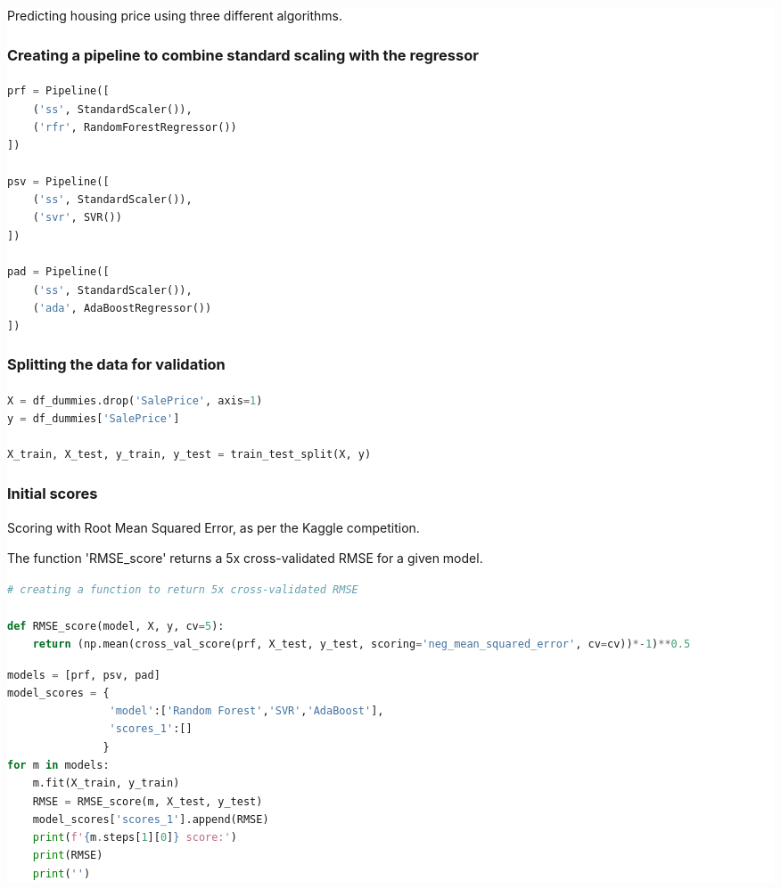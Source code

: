 Predicting housing price using three different algorithms.

### Creating a pipeline to combine standard scaling with the regressor


```python
prf = Pipeline([
    ('ss', StandardScaler()),
    ('rfr', RandomForestRegressor())
])

psv = Pipeline([
    ('ss', StandardScaler()),
    ('svr', SVR())
])

pad = Pipeline([
    ('ss', StandardScaler()),
    ('ada', AdaBoostRegressor())
])

```

### Splitting the data for validation


```python
X = df_dummies.drop('SalePrice', axis=1)
y = df_dummies['SalePrice']

X_train, X_test, y_train, y_test = train_test_split(X, y)
```

### Initial scores
Scoring with Root Mean Squared Error, as per the Kaggle competition.

The function 'RMSE_score' returns a 5x cross-validated RMSE for a given model.


```python
# creating a function to return 5x cross-validated RMSE

def RMSE_score(model, X, y, cv=5):
    return (np.mean(cross_val_score(prf, X_test, y_test, scoring='neg_mean_squared_error', cv=cv))*-1)**0.5
```


```python
models = [prf, psv, pad]
model_scores = {
                'model':['Random Forest','SVR','AdaBoost'],
                'scores_1':[]
               }
for m in models:
    m.fit(X_train, y_train)
    RMSE = RMSE_score(m, X_test, y_test)
    model_scores['scores_1'].append(RMSE)
    print(f'{m.steps[1][0]} score:')
    print(RMSE)
    print('')
```
